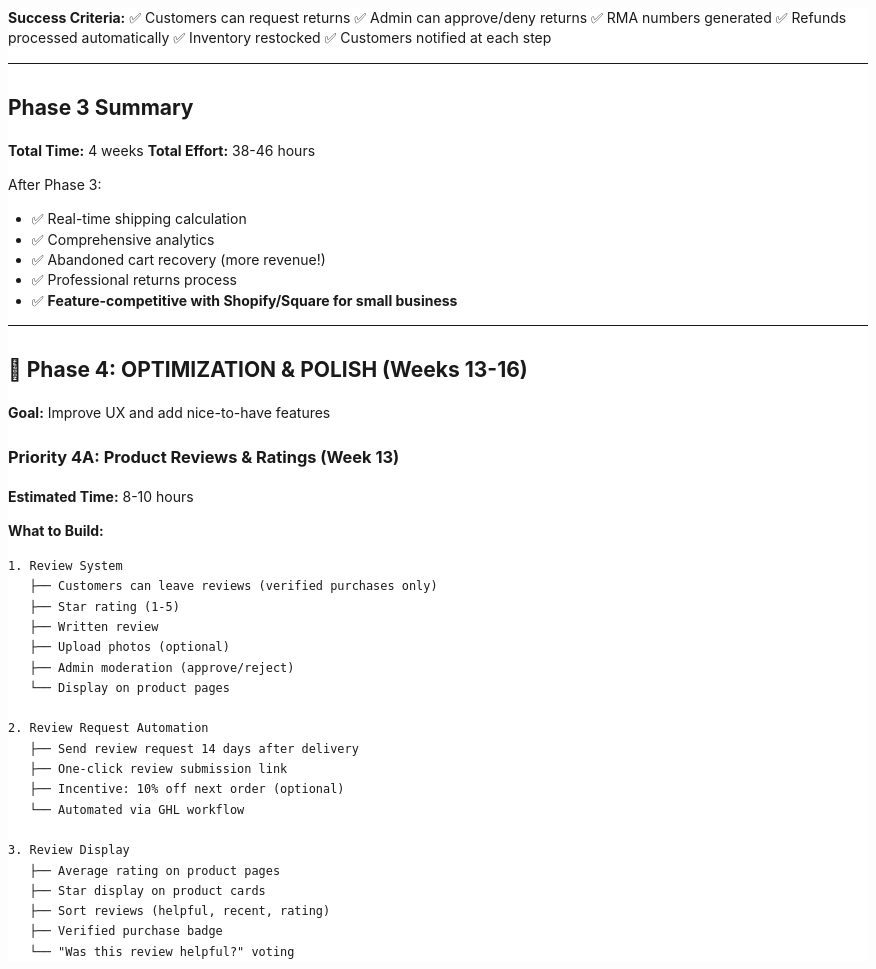 **Success Criteria:**
✅ Customers can request returns
✅ Admin can approve/deny returns
✅ RMA numbers generated
✅ Refunds processed automatically
✅ Inventory restocked
✅ Customers notified at each step

---

## Phase 3 Summary

**Total Time:** 4 weeks
**Total Effort:** 38-46 hours

After Phase 3:
- ✅ Real-time shipping calculation
- ✅ Comprehensive analytics
- ✅ Abandoned cart recovery (more revenue!)
- ✅ Professional returns process
- ✅ **Feature-competitive with Shopify/Square for small business**

---

## 🎨 Phase 4: OPTIMIZATION & POLISH (Weeks 13-16)
**Goal:** Improve UX and add nice-to-have features

### Priority 4A: Product Reviews & Ratings (Week 13)
**Estimated Time:** 8-10 hours

**What to Build:**
```
1. Review System
   ├── Customers can leave reviews (verified purchases only)
   ├── Star rating (1-5)
   ├── Written review
   ├── Upload photos (optional)
   ├── Admin moderation (approve/reject)
   └── Display on product pages

2. Review Request Automation
   ├── Send review request 14 days after delivery
   ├── One-click review submission link
   ├── Incentive: 10% off next order (optional)
   └── Automated via GHL workflow

3. Review Display
   ├── Average rating on product pages
   ├── Star display on product cards
   ├── Sort reviews (helpful, recent, rating)
   ├── Verified purchase badge
   └── "Was this review helpful?" voting
```

